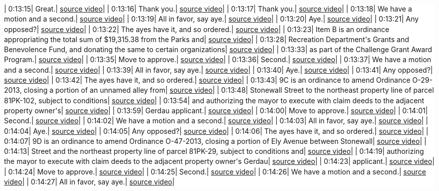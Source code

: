 | 0:13:15| Great.| [source video](https://archive.org/details/citycouncilr265140708?start=795)|
| 0:13:16| Thank you.| [source video](https://archive.org/details/citycouncilr265140708?start=796)|
| 0:13:17| Thank you.| [source video](https://archive.org/details/citycouncilr265140708?start=797)|
| 0:13:18| We have a motion and a second.| [source video](https://archive.org/details/citycouncilr265140708?start=798)|
| 0:13:19| All in favor, say aye.| [source video](https://archive.org/details/citycouncilr265140708?start=799)|
| 0:13:20| Aye.| [source video](https://archive.org/details/citycouncilr265140708?start=800)|
| 0:13:21| Any opposed?| [source video](https://archive.org/details/citycouncilr265140708?start=801)|
| 0:13:22| The ayes have it, and so ordered.| [source video](https://archive.org/details/citycouncilr265140708?start=802)|
| 0:13:23| Item B is an ordinance appropriating the total sum of $19,315.38 from the Parks and| [source video](https://archive.org/details/citycouncilr265140708?start=803)|
| 0:13:28| Recreation Department's Grants and Benevolence Fund, and donating the same to certain organizations| [source video](https://archive.org/details/citycouncilr265140708?start=808)|
| 0:13:33| as part of the Challenge Grant Award Program.| [source video](https://archive.org/details/citycouncilr265140708?start=813)|
| 0:13:35| Move to approve.| [source video](https://archive.org/details/citycouncilr265140708?start=815)|
| 0:13:36| Second.| [source video](https://archive.org/details/citycouncilr265140708?start=816)|
| 0:13:37| We have a motion and a second.| [source video](https://archive.org/details/citycouncilr265140708?start=817)|
| 0:13:39| All in favor, say aye.| [source video](https://archive.org/details/citycouncilr265140708?start=819)|
| 0:13:40| Aye.| [source video](https://archive.org/details/citycouncilr265140708?start=820)|
| 0:13:41| Any opposed?| [source video](https://archive.org/details/citycouncilr265140708?start=821)|
| 0:13:42| The ayes have it, and so ordered.| [source video](https://archive.org/details/citycouncilr265140708?start=822)|
| 0:13:43| 9C is an ordinance to amend Ordinance O-29-2013, closing a portion of an unnamed alley from| [source video](https://archive.org/details/citycouncilr265140708?start=823)|
| 0:13:48| Stonewall Street to the northeast property line of parcel 81PK-102, subject to conditions| [source video](https://archive.org/details/citycouncilr265140708?start=828)|
| 0:13:54| and authorizing the mayor to execute with claim deeds to the adjacent property owner's| [source video](https://archive.org/details/citycouncilr265140708?start=834)|
| 0:13:59| Gerdau applicant.| [source video](https://archive.org/details/citycouncilr265140708?start=839)|
| 0:14:00| Move to approve.| [source video](https://archive.org/details/citycouncilr265140708?start=840)|
| 0:14:01| Second.| [source video](https://archive.org/details/citycouncilr265140708?start=841)|
| 0:14:02| We have a motion and a second.| [source video](https://archive.org/details/citycouncilr265140708?start=842)|
| 0:14:03| All in favor, say aye.| [source video](https://archive.org/details/citycouncilr265140708?start=843)|
| 0:14:04| Aye.| [source video](https://archive.org/details/citycouncilr265140708?start=844)|
| 0:14:05| Any opposed?| [source video](https://archive.org/details/citycouncilr265140708?start=845)|
| 0:14:06| The ayes have it, and so ordered.| [source video](https://archive.org/details/citycouncilr265140708?start=846)|
| 0:14:07| 9D is an ordinance to amend Ordinance O-47-2013, closing a portion of Ely Avenue between Stonewall| [source video](https://archive.org/details/citycouncilr265140708?start=847)|
| 0:14:13| Street and the northeast property line of parcel 81PK-29, subject to conditions and| [source video](https://archive.org/details/citycouncilr265140708?start=853)|
| 0:14:19| authorizing the mayor to execute with claim deeds to the adjacent property owner's Gerdau| [source video](https://archive.org/details/citycouncilr265140708?start=859)|
| 0:14:23| applicant.| [source video](https://archive.org/details/citycouncilr265140708?start=863)|
| 0:14:24| Move to approve.| [source video](https://archive.org/details/citycouncilr265140708?start=864)|
| 0:14:25| Second.| [source video](https://archive.org/details/citycouncilr265140708?start=865)|
| 0:14:26| We have a motion and a second.| [source video](https://archive.org/details/citycouncilr265140708?start=866)|
| 0:14:27| All in favor, say aye.| [source video](https://archive.org/details/citycouncilr265140708?start=867)|